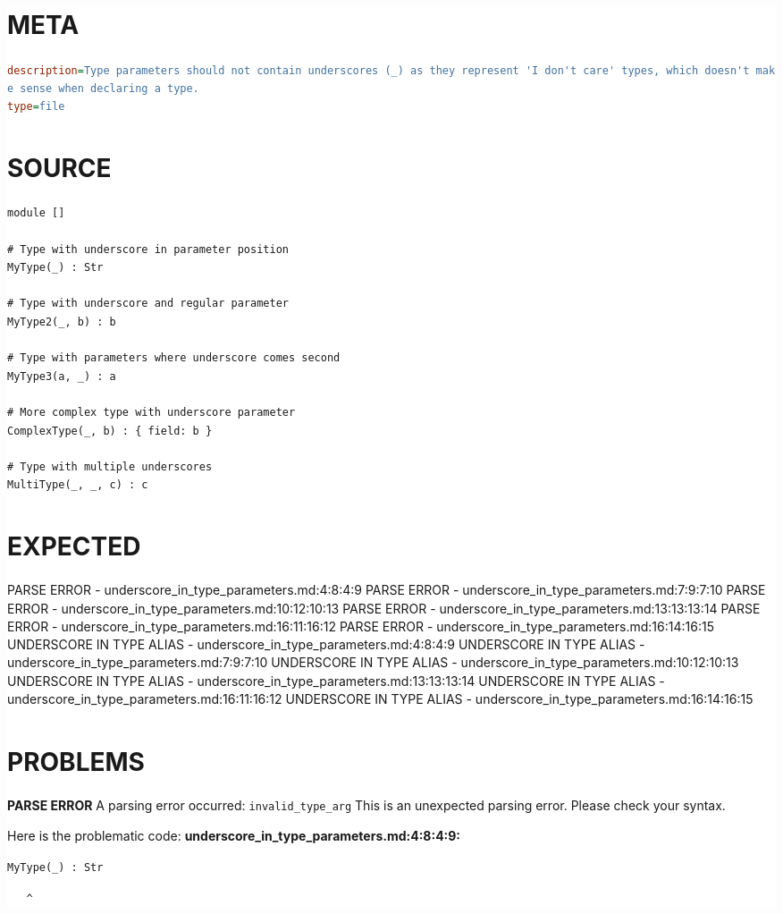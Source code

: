 # META
~~~ini
description=Type parameters should not contain underscores (_) as they represent 'I don't care' types, which doesn't make sense when declaring a type.
type=file
~~~
# SOURCE
~~~roc
module []

# Type with underscore in parameter position
MyType(_) : Str

# Type with underscore and regular parameter
MyType2(_, b) : b

# Type with parameters where underscore comes second
MyType3(a, _) : a

# More complex type with underscore parameter
ComplexType(_, b) : { field: b }

# Type with multiple underscores
MultiType(_, _, c) : c
~~~
# EXPECTED
PARSE ERROR - underscore_in_type_parameters.md:4:8:4:9
PARSE ERROR - underscore_in_type_parameters.md:7:9:7:10
PARSE ERROR - underscore_in_type_parameters.md:10:12:10:13
PARSE ERROR - underscore_in_type_parameters.md:13:13:13:14
PARSE ERROR - underscore_in_type_parameters.md:16:11:16:12
PARSE ERROR - underscore_in_type_parameters.md:16:14:16:15
UNDERSCORE IN TYPE ALIAS - underscore_in_type_parameters.md:4:8:4:9
UNDERSCORE IN TYPE ALIAS - underscore_in_type_parameters.md:7:9:7:10
UNDERSCORE IN TYPE ALIAS - underscore_in_type_parameters.md:10:12:10:13
UNDERSCORE IN TYPE ALIAS - underscore_in_type_parameters.md:13:13:13:14
UNDERSCORE IN TYPE ALIAS - underscore_in_type_parameters.md:16:11:16:12
UNDERSCORE IN TYPE ALIAS - underscore_in_type_parameters.md:16:14:16:15
# PROBLEMS
**PARSE ERROR**
A parsing error occurred: `invalid_type_arg`
This is an unexpected parsing error. Please check your syntax.

Here is the problematic code:
**underscore_in_type_parameters.md:4:8:4:9:**
```roc
MyType(_) : Str
```
       ^

